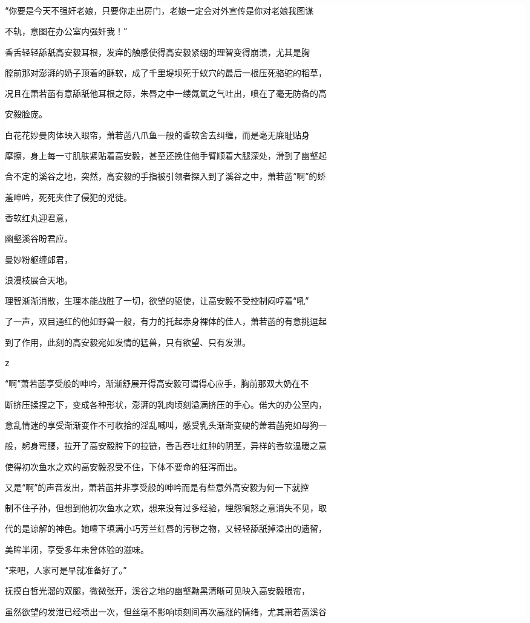 “你要是今天不强奸老娘，只要你走出房门，老娘一定会对外宣传是你对老娘我图谋

不轨，意图在办公室内强奸我！”

香舌轻轻舔舐高安毅耳根，发痒的触感使得高安毅紧绷的理智变得崩溃，尤其是胸

膛前那对澎湃的奶子顶着的酥软，成了千里堤坝死于蚁穴的最后一根压死骆驼的稻草，

况且在萧若菡有意舔舐他耳根之际，朱唇之中一缕氤氲之气吐出，喷在了毫无防备的高

安毅脸庞。



白花花妙曼肉体映入眼帘，萧若菡八爪鱼一般的香软舍去纠缠，而是毫无廉耻贴身

摩擦，身上每一寸肌肤紧贴着高安毅，甚至还挽住他手臂顺着大腿深处，滑到了幽壑起

合不定的溪谷之地，突然，高安毅的手指被引领者探入到了溪谷之中，萧若菡“啊”的娇

羞呻吟，死死夹住了侵犯的兇徒。

香软红丸迎君意，

幽壑溪谷盼君应。



曼妙粉躯缠郎君，

浪漫枝展合天地。



理智渐渐消散，生理本能战胜了一切，欲望的驱使，让高安毅不受控制闷哼着“吼”

了一声，双目通红的他如野兽一般，有力的托起赤身裸体的佳人，萧若菡的有意挑逗起

到了作用，此刻的高安毅宛如发情的猛兽，只有欲望、只有发泄。

z

“啊”萧若菡享受般的呻吟，渐渐舒展开得高安毅可谓得心应手，胸前那双大奶在不

断挤压揉捏之下，变成各种形状，澎湃的乳肉顷刻溢满挤压的手心。偌大的办公室内，

意乱情迷的享受渐渐变作不可收拾的淫乱喊叫，感受乳头渐渐变硬的萧若菡宛如母狗一

般，躬身弯腰，拉开了高安毅胯下的拉链，香舌吞吐红肿的阴茎，异样的香软温暖之意

使得初次鱼水之欢的高安毅忍受不住，下体不要命的狂泻而出。

又是“啊”的声音发出，萧若菡并非享受般的呻吟而是有些意外高安毅为何一下就控

制不住子孙，但想到他初次鱼水之欢，想来没有过多经验，埋怨嗔怒之意消失不见，取

代的是谅解的神色。她噎下填满小巧芳兰红唇的污秽之物，又轻轻舔舐掉溢出的遗留，

美眸半闭，享受多年未曾体验的滋味。



“来吧，人家可是早就准备好了。”

抚摸白皙光溜的双腿，微微张开，溪谷之地的幽壑黝黑清晰可见映入高安毅眼帘，

虽然欲望的发泄已经喷出一次，但丝毫不影响顷刻间再次高涨的情绪，尤其萧若菡溪谷
